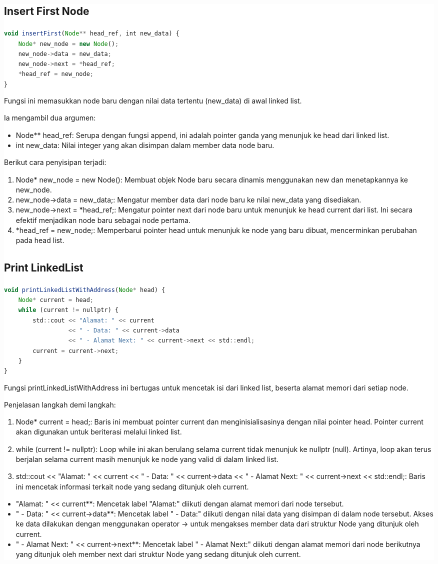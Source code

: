 ## Insert First Node
```ts
void insertFirst(Node** head_ref, int new_data) {
    Node* new_node = new Node();
    new_node->data = new_data;
    new_node->next = *head_ref;
    *head_ref = new_node;
}
```
Fungsi ini memasukkan node baru dengan nilai data tertentu (new_data) di awal linked list.

Ia mengambil dua argumen:

- Node** head_ref: Serupa dengan fungsi append, ini adalah pointer ganda yang menunjuk ke head dari linked list.
- int new_data: Nilai integer yang akan disimpan dalam member data node baru.

Berikut cara penyisipan terjadi:

1. Node* new_node = new Node(): Membuat objek Node baru secara dinamis menggunakan new dan menetapkannya ke new_node.
2. new_node->data = new_data;: Mengatur member data dari node baru ke nilai new_data yang disediakan.
3. new_node->next = *head_ref;: Mengatur pointer next dari node baru untuk menunjuk ke head current dari list. Ini secara efektif menjadikan node baru sebagai node pertama.
4. *head_ref = new_node;: Memperbarui pointer head untuk menunjuk ke node yang baru dibuat, mencerminkan perubahan pada head list.

## Print LinkedList
```ts
void printLinkedListWithAddress(Node* head) {
    Node* current = head;
    while (current != nullptr) {
        std::cout << "Alamat: " << current
                  << " - Data: " << current->data 
                  << " - Alamat Next: " << current->next << std::endl;
        current = current->next;
    }
}
```
Fungsi printLinkedListWithAddress ini bertugas untuk mencetak isi dari linked list, beserta alamat memori dari setiap node.

Penjelasan langkah demi langkah:

1. Node* current = head;: Baris ini membuat pointer current dan menginisialisasinya dengan nilai pointer head. Pointer current akan digunakan untuk beriterasi melalui linked list.

2. while (current != nullptr): Loop while ini akan berulang selama current tidak menunjuk ke nullptr (null). Artinya, loop akan terus berjalan selama current masih menunjuk ke node yang valid di dalam linked list.

3. std::cout << "Alamat: " << current << " - Data: " << current->data << " - Alamat Next: " << current->next << std::endl;: Baris ini mencetak informasi terkait node yang sedang ditunjuk oleh current.
 - "Alamat: " << current**: Mencetak label "Alamat:" diikuti dengan alamat memori dari node tersebut.
 - " - Data: " << current->data**: Mencetak label " - Data:" diikuti dengan nilai data yang disimpan di dalam node tersebut. Akses ke data dilakukan dengan menggunakan operator -> untuk mengakses member data dari struktur Node yang ditunjuk oleh current.
 - " - Alamat Next: " << current->next**: Mencetak label " - Alamat Next:" diikuti dengan alamat memori dari node berikutnya yang ditunjuk oleh member next dari struktur Node yang sedang ditunjuk oleh current.

